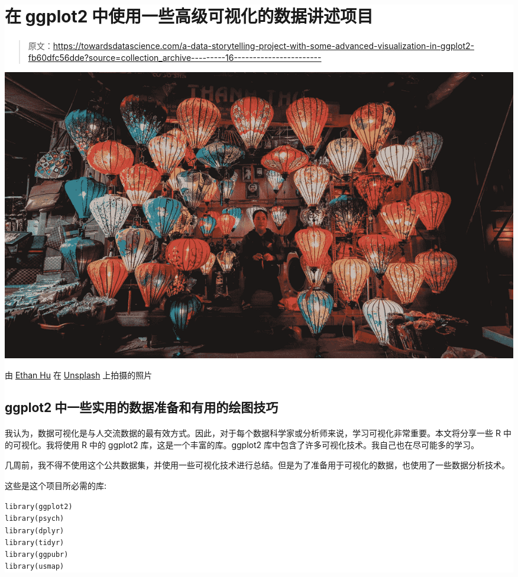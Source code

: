 # 在 ggplot2 中使用一些高级可视化的数据讲述项目

> 原文：<https://towardsdatascience.com/a-data-storytelling-project-with-some-advanced-visualization-in-ggplot2-fb60dfc56dde?source=collection_archive---------16----------------------->

![](img/e89843f25547468e57056d582d262952.png)

由 [Ethan Hu](https://unsplash.com/@ethanhjy?utm_source=medium&utm_medium=referral) 在 [Unsplash](https://unsplash.com?utm_source=medium&utm_medium=referral) 上拍摄的照片

## ggplot2 中一些实用的数据准备和有用的绘图技巧

我认为，数据可视化是与人交流数据的最有效方式。因此，对于每个数据科学家或分析师来说，学习可视化非常重要。本文将分享一些 R 中的可视化。我将使用 R 中的 ggplot2 库，这是一个丰富的库。ggplot2 库中包含了许多可视化技术。我自己也在尽可能多的学习。

几周前，我不得不使用这个公共数据集，并使用一些可视化技术进行总结。但是为了准备用于可视化的数据，也使用了一些数据分析技术。

这些是这个项目所必需的库:

```
library(ggplot2)
library(psych)
library(dplyr)
library(tidyr)
library(ggpubr)
library(usmap)
```
